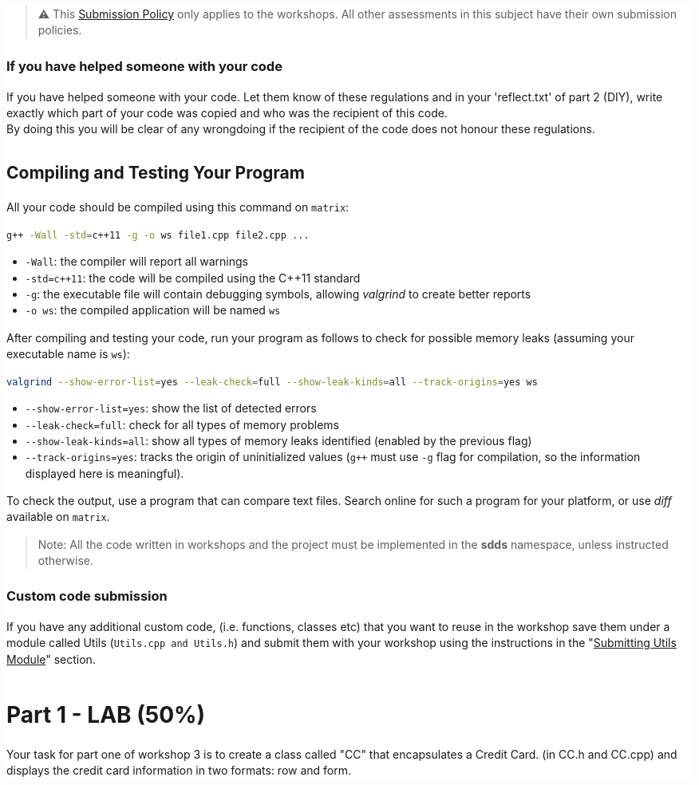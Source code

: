 > :warning: This [Submission Policy](#submission-policy) only applies to the workshops. All other assessments in this subject have their own submission policies.

### If you have helped someone with your code

If you have helped someone with your code. Let them know of these regulations and in your 'reflect.txt' of part 2 (DIY), write exactly which part of your code was copied and who was the recipient of this code.<br />By doing this you will be clear of any wrongdoing if the recipient of the code does not honour these regulations.

## Compiling and Testing Your Program

All your code should be compiled using this command on `matrix`:

```bash
g++ -Wall -std=c++11 -g -o ws file1.cpp file2.cpp ...
```

- `-Wall`: the compiler will report all warnings
- `-std=c++11`: the code will be compiled using the C++11 standard
- `-g`: the executable file will contain debugging symbols, allowing *valgrind* to create better reports
- `-o ws`: the compiled application will be named `ws`

After compiling and testing your code, run your program as follows to check for possible memory leaks (assuming your executable name is `ws`):

```bash
valgrind --show-error-list=yes --leak-check=full --show-leak-kinds=all --track-origins=yes ws
```

- `--show-error-list=yes`: show the list of detected errors
- `--leak-check=full`: check for all types of memory problems
- `--show-leak-kinds=all`: show all types of memory leaks identified (enabled by the previous flag)
- `--track-origins=yes`: tracks the origin of uninitialized values (`g++` must use `-g` flag for compilation, so the information displayed here is meaningful).

To check the output, use a program that can compare text files.  Search online for such a program for your platform, or use *diff* available on `matrix`.

> Note: All the code written in workshops and the project must be implemented in the **sdds** namespace, unless instructed otherwise.

### Custom code submission

If you have any additional custom code, (i.e. functions, classes etc) that you want to reuse in the workshop save them under a module called Utils (`Utils.cpp and Utils.h`) and submit them with your workshop using the instructions in the "[Submitting Utils Module](#submitting-utils-module)" section.

# Part 1 - LAB (50%)

Your task for part one of workshop 3 is to create a class called "CC" that encapsulates a Credit Card. (in CC.h and CC.cpp) and displays the credit card information in two formats: row and form.
